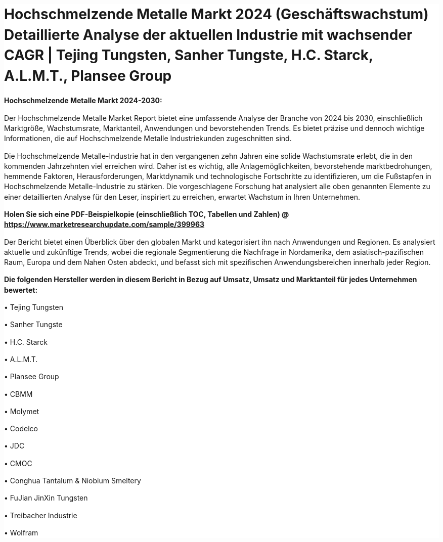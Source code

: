 # Hochschmelzende Metalle Markt 2024 (Geschäftswachstum) Detaillierte Analyse der aktuellen Industrie mit wachsender CAGR | Tejing Tungsten, Sanher Tungste, H.C. Starck, A.L.M.T., Plansee Group

<strong>Hochschmelzende Metalle Markt 2024-2030:</strong>

Der Hochschmelzende Metalle Market Report bietet eine umfassende Analyse der Branche von 2024 bis 2030, einschließlich Marktgröße, Wachstumsrate, Marktanteil, Anwendungen und bevorstehenden Trends. Es bietet präzise und dennoch wichtige Informationen, die auf Hochschmelzende Metalle Industriekunden zugeschnitten sind.

Die Hochschmelzende Metalle-Industrie hat in den vergangenen zehn Jahren eine solide Wachstumsrate erlebt, die in den kommenden Jahrzehnten viel erreichen wird. Daher ist es wichtig, alle Anlagemöglichkeiten, bevorstehende marktbedrohungen, hemmende Faktoren, Herausforderungen, Marktdynamik und technologische Fortschritte zu identifizieren, um die Fußstapfen in Hochschmelzende Metalle-Industrie zu stärken. Die vorgeschlagene Forschung hat analysiert alle oben genannten Elemente zu einer detaillierten Analyse für den Leser, inspiriert zu erreichen, erwartet Wachstum in Ihren Unternehmen.

<strong>Holen Sie sich eine PDF-Beispielkopie (einschließlich TOC, Tabellen und Zahlen) @
</strong><strong><a href=https://www.marketresearchupdate.com/sample/399963><strong>https://www.marketresearchupdate.com/sample/399963</u></font></a></strong></strong>

Der Bericht bietet einen Überblick über den globalen Markt und kategorisiert ihn nach Anwendungen und Regionen. Es analysiert aktuelle und zukünftige Trends, wobei die regionale Segmentierung die Nachfrage in Nordamerika, dem asiatisch-pazifischen Raum, Europa und dem Nahen Osten abdeckt, und befasst sich mit spezifischen Anwendungsbereichen innerhalb jeder Region.

<strong>Die folgenden Hersteller werden in diesem Bericht in Bezug auf Umsatz, Umsatz und Marktanteil für jedes Unternehmen bewertet:</strong>

• Tejing Tungsten

• Sanher Tungste

• H.C. Starck

• A.L.M.T.

• Plansee Group

• CBMM

• Molymet

• Codelco

• JDC

• CMOC

• Conghua Tantalum & Niobium Smeltery

• FuJian JinXin Tungsten

• Treibacher Industrie

• Wolfram
